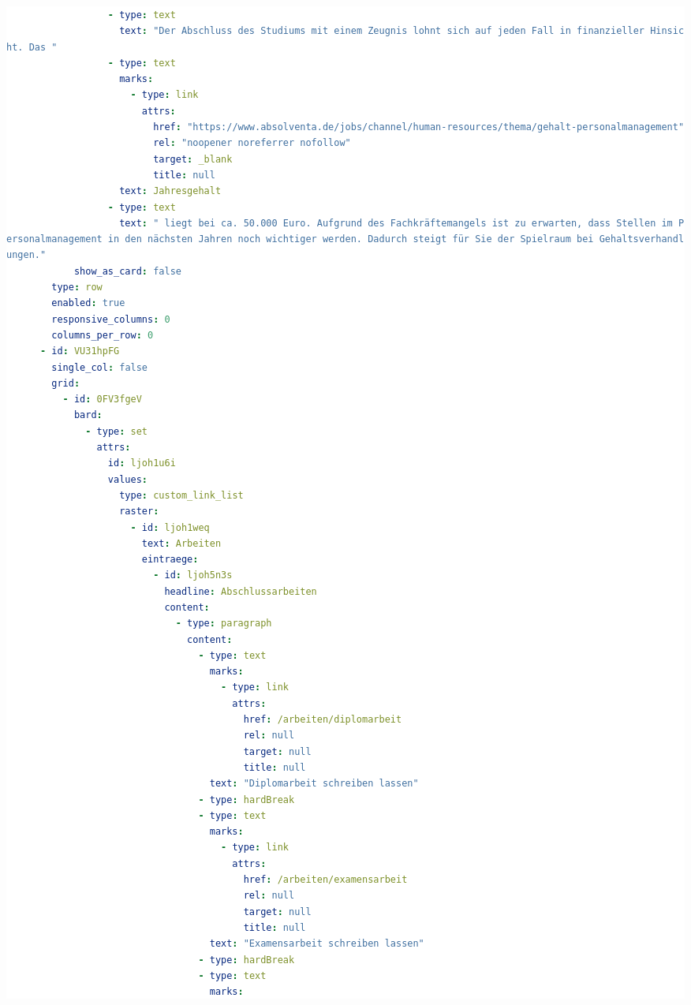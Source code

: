 ```yaml
                  - type: text
                    text: "Der Abschluss des Studiums mit einem Zeugnis lohnt sich auf jeden Fall in finanzieller Hinsicht. Das "
                  - type: text
                    marks:
                      - type: link
                        attrs:
                          href: "https://www.absolventa.de/jobs/channel/human-resources/thema/gehalt-personalmanagement"
                          rel: "noopener noreferrer nofollow"
                          target: _blank
                          title: null
                    text: Jahresgehalt
                  - type: text
                    text: " liegt bei ca. 50.000 Euro. Aufgrund des Fachkräftemangels ist zu erwarten, dass Stellen im Personalmanagement in den nächsten Jahren noch wichtiger werden. Dadurch steigt für Sie der Spielraum bei Gehaltsverhandlungen."
            show_as_card: false
        type: row
        enabled: true
        responsive_columns: 0
        columns_per_row: 0
      - id: VU31hpFG
        single_col: false
        grid:
          - id: 0FV3fgeV
            bard:
              - type: set
                attrs:
                  id: ljoh1u6i
                  values:
                    type: custom_link_list
                    raster:
                      - id: ljoh1weq
                        text: Arbeiten
                        eintraege:
                          - id: ljoh5n3s
                            headline: Abschlussarbeiten
                            content:
                              - type: paragraph
                                content:
                                  - type: text
                                    marks:
                                      - type: link
                                        attrs:
                                          href: /arbeiten/diplomarbeit
                                          rel: null
                                          target: null
                                          title: null
                                    text: "Diplomarbeit schreiben lassen"
                                  - type: hardBreak
                                  - type: text
                                    marks:
                                      - type: link
                                        attrs:
                                          href: /arbeiten/examensarbeit
                                          rel: null
                                          target: null
                                          title: null
                                    text: "Examensarbeit schreiben lassen"
                                  - type: hardBreak
                                  - type: text
                                    marks:
```
